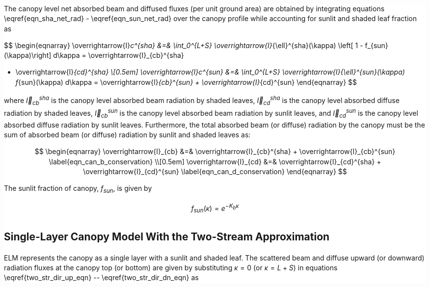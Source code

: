 The canopy level net absorbed beam and diffused fluxes
(per unit ground area) are obtained by integrating
equations \eqref{eqn_sha_net_rad} - \eqref{eqn_sun_net_rad}
over the canopy profile while accounting for sunlit and
shaded leaf fraction as

$$
\begin{eqnarray}
\overrightarrow{I}_c^{sha} &=& \int_0^{L+S}
\overrightarrow{I}_{\ell}^{sha}(\kappa) \left[ 1 -
f_{sun}(\kappa)\right] d\kappa = \overrightarrow{I}_{cb}^{sha}
+ \overrightarrow{I}_{cd}^{sha} \\[0.5em]
\overrightarrow{I}_c^{sun} &=& \int_0^{L+S}
\overrightarrow{I}_{\ell}^{sun}(\kappa) f_{sun}(\kappa)
d\kappa = \overrightarrow{I}_{cb}^{sun} +
\overrightarrow{I}_{cd}^{sun}
\end{eqnarray}
$$

where $\overrightarrow{I}_{cb}^{sha}$ is the canopy level
absorbed beam radiation by shaded leaves,
$\overrightarrow{I}_{cd}^{sha}$ is the canopy level
absorbed diffuse radiation by shaded leaves,
$\overrightarrow{I}_{cb}^{sun}$ is the canopy level
absorbed beam radiation by sunlit leaves, and
$\overrightarrow{I}_{cd}^{sun}$ is the canopy level
absorbed diffuse radiation by sunlit leaves. Furthermore,
the total absorbed beam (or diffuse) radiation by the
canopy must be the sum of absorbed beam (or diffuse)
radiation by sunlit and shaded leaves as:

$$
\begin{eqnarray}
\overrightarrow{I}_{cb} &=& \overrightarrow{I}_{cb}^{sha} +
\overrightarrow{I}_{cb}^{sun} \label{eqn_can_b_conservation}
\\[0.5em]
\overrightarrow{I}_{cd} &=& \overrightarrow{I}_{cd}^{sha} +
\overrightarrow{I}_{cd}^{sun} \label{eqn_can_d_conservation}
\end{eqnarray}
$$

The sunlit fraction of canopy, $f_{sun}$, is given by

$$
\begin{equation}
f_{sun}(\kappa) = e^{-K_b \kappa} \label{eqn_sun}
\end{equation}
$$

## Single-Layer Canopy Model With the Two-Stream Approximation

ELM represents the canopy as a single
layer with a sunlit and shaded leaf. The scattered beam
and diffuse upward (or downward) radiation fluxes at the
canopy top (or bottom) are given by substituting $\kappa
= 0$ (or $\kappa = L + S$) in equations
\eqref{two_str_dir_up_eqn} -- \eqref{two_str_dir_dn_eqn} as
